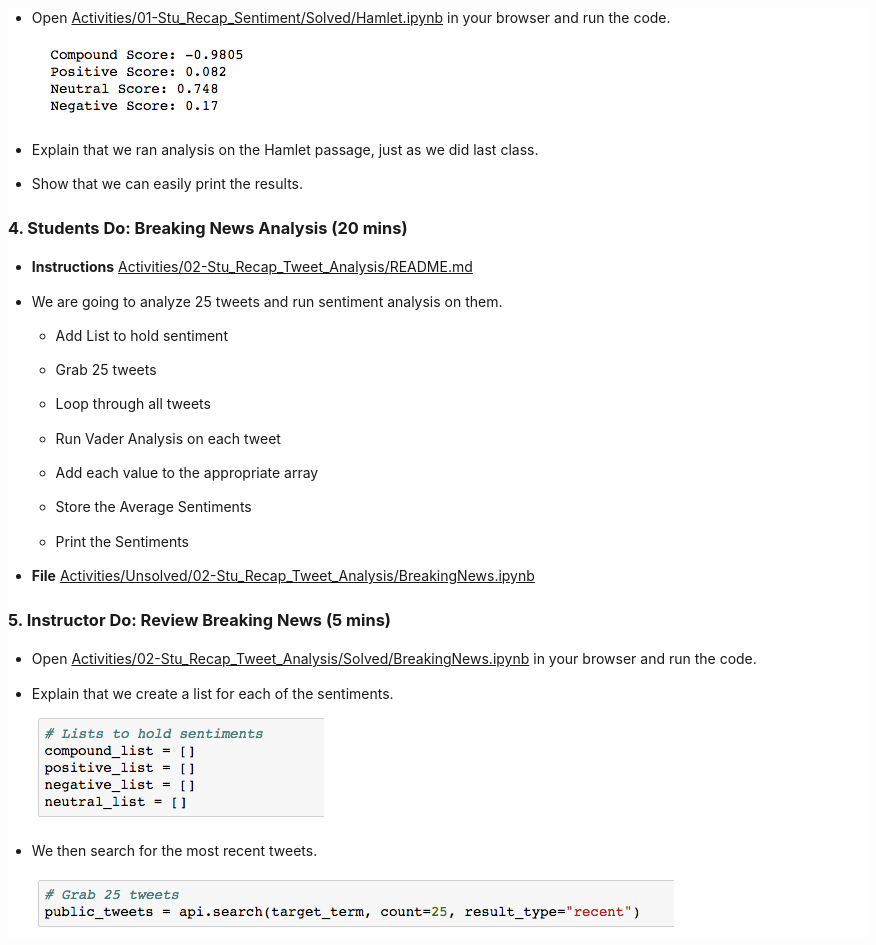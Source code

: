 * Open [Activities/01-Stu_Recap_Sentiment/Solved/Hamlet.ipynb](Activities/01-Stu_Recap_Sentiment/Solved/Hamlet.ipynb) in your browser and run the code.

  ![Images/01-Stu_Recap_Sentiment.png](Images/01-Stu_Recap_Sentiment.png)

* Explain that we ran analysis on the Hamlet passage, just as we did last class.

* Show that we can easily print the results.

### 4. Students Do: Breaking News Analysis (20 mins)

* **Instructions** [Activities/02-Stu_Recap_Tweet_Analysis/README.md](Activities/02-Stu_Recap_Tweet_Analysis/README.md)

* We are going to analyze 25 tweets and run sentiment analysis on them.

  * Add List to hold sentiment

  * Grab 25 tweets

  * Loop through all tweets

  * Run Vader Analysis on each tweet

  * Add each value to the appropriate array

  * Store the Average Sentiments

  * Print the Sentiments

* **File** [Activities/Unsolved/02-Stu_Recap_Tweet_Analysis/BreakingNews.ipynb](Activities/02-Stu_Recap_Tweet_Analysis/Unsolved/BreakingNews.ipynb)

### 5. Instructor Do: Review Breaking News (5 mins)

* Open [Activities/02-Stu_Recap_Tweet_Analysis/Solved/BreakingNews.ipynb](Activities/02-Stu_Recap_Tweet_Analysis/Solved/BreakingNews.ipynb) in your browser and run the code.

* Explain that we create a list for each of the sentiments.

  ![Images/02-Stu_Recap_Tweet_Analysis-list.png](Images/02-Stu_Recap_Tweet_Analysis-list.png)

* We then search for the most recent tweets.

  ![Images/02-Stu_Recap_Tweet_Analysis-search.png](Images/02-Stu_Recap_Tweet_Analysis-search.png)
